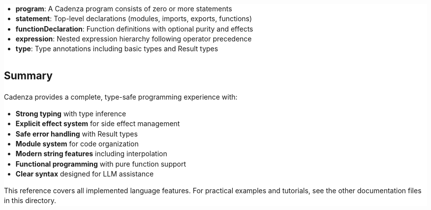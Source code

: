 - **program**: A Cadenza program consists of zero or more statements
- **statement**: Top-level declarations (modules, imports, exports, functions)
- **functionDeclaration**: Function definitions with optional purity and effects
- **expression**: Nested expression hierarchy following operator precedence
- **type**: Type annotations including basic types and Result types

## Summary

Cadenza provides a complete, type-safe programming experience with:

- **Strong typing** with type inference
- **Explicit effect system** for side effect management  
- **Safe error handling** with Result types
- **Module system** for code organization
- **Modern string features** including interpolation
- **Functional programming** with pure function support
- **Clear syntax** designed for LLM assistance

This reference covers all implemented language features. For practical examples and tutorials, see the other documentation files in this directory.